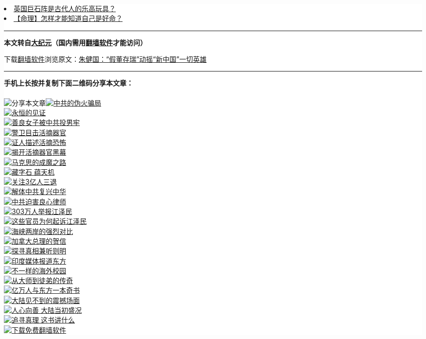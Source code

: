 <li><a href="/gb/20/4/17/n12038775.md#1">英国巨石阵是古代人的乐高玩具？</a></li>
<li><a href="/gb/20/4/14/n12029129.md#1">【命理】怎样才能知道自己是好命？</a></li>
<hr>

<strong>本文转自<a href="https://www.epochtimes.com">大纪元</a>（国内需用<a href="https://github.com/bannedbook/fanqiang/wiki">翻墙软件</a>才能访问）</strong><p>下载<a href="https://github.com/bannedbook/fanqiang/wiki">翻墙软件</a>浏览原文：<a href="https://www.epochtimes.com/gb/7/6/14/n1744233.htm">朱健国：“假董存瑞”动摇“新中国”一切英雄</a></p><hr>

<strong>手机上长按并复制下面二维码分享本文章：</strong><br><br><img src="http://d1p1.ip.zn2.us/v.php?action=qrcode&url=/gb/7/6/14/n1744233.md%231" title="分享本文章"></td><td VALIGN=TOP><a href="/gb/16/1/21/n4622075.md?dfh#1" target="_blank"><img src="https://raw.githubusercontent.com/f2362/djy/master/gb/300/wei-f1.jpg" title="中共的伪火骗局"  alt="中共的伪火骗局"></a><br><a href="https://github.com/f2362/www/blob/master/README.md?dfh#9" target="_blank"><img src="https://raw.githubusercontent.com/f2362/djy/master/gb/300/yong-h.jpg" title="永恒的见证"  alt="永恒的见证"></a><br><a href="/gb/13/9/29/n3974789.md?dfh#1" target="_blank"><img src="https://raw.githubusercontent.com/f2362/djy/master/gb/300/shang-lnz.jpg" title="善良女子被中共投男牢"  alt="善良女子被中共投男牢"></a><br><a href="/gb/16/3/16/n4663449.md?dfh#1" target="_blank"><img src="https://raw.githubusercontent.com/f2362/djy/master/gb/300/huo-z3.jpg" title="警卫目击活摘器官"  alt="警卫目击活摘器官"></a><br><a href="/gb/16/8/7/n8177641.md?dfh#1" target="_blank"><img src="https://raw.githubusercontent.com/f2362/djy/master/gb/300/huo-z4.jpg" title="证人描述活摘恐怖"  alt="证人描述活摘恐怖"></a><br><a href="/gb/10/4/19/n2881569.md?dfh#1" target="_blank"><img src="https://raw.githubusercontent.com/f2362/djy/master/gb/300/huo-z1.jpg" title="揭开活摘器官黑幕"  alt="揭开活摘器官黑幕"></a><br><a href="/gb/10/11/7/n3077476.md?dfh#1" target="_blank"><img src="https://raw.githubusercontent.com/f2362/djy/master/gb/300/ma-ks.jpg" title="马克思的成魔之路"  alt="马克思的成魔之路"></a><br><a href="/gb/14/6/9/n4173977.md?dfh#1" target="_blank"><img src="https://raw.githubusercontent.com/f2362/djy/master/gb/300/chang-zs.jpg" title="藏字石 蕴天机"  alt="藏字石 蕴天机"></a><br><a href="/gb/18/5/10/n10381511.md?dfh#1" target="_blank"><img src="https://raw.githubusercontent.com/f2362/djy/master/gb/300/st1.jpg" title="关注3亿人三退"  alt="关注3亿人三退"></a><br><a href="/gb/18/3/21/n10237682.md?dfh#1" target="_blank"><img src="https://raw.githubusercontent.com/f2362/djy/master/gb/300/jie-t.jpg" title="解体中共复兴中华"  alt="解体中共复兴中华"></a><br><a href="/gb/9/2/9/n2422991.md?dfh#1" target="_blank"><img src="https://raw.githubusercontent.com/f2362/djy/master/gb/300/gao-zs.jpg" title="中共迫害良心律师"  alt="中共迫害良心律师"></a><br><a href="/gb/18/12/9/n10900044.md?dfh#1" target="_blank"><img src="https://raw.githubusercontent.com/f2362/djy/master/gb/300/sj1.jpg" title="303万人举报江泽民"  alt="303万人举报江泽民"></a><br><a href="/gb/18/8/28/n10672014.md?dfh#1" target="_blank"><img src="https://raw.githubusercontent.com/f2362/djy/master/gb/300/sj2.jpg" title="这些官员为何起诉江泽民"  alt="这些官员为何起诉江泽民"></a><br><a href="/gb/8/12/18/n2367165.md?dfh#1" target="_blank"><img src="https://raw.githubusercontent.com/f2362/djy/master/gb/300/liangan.jpg" title="海峡两岸的强烈对比"  alt="海峡两岸的强烈对比"></a><br><a href="/gb/15/12/10/n4593139.md?dfh#1" target="_blank"><img src="https://raw.githubusercontent.com/f2362/djy/master/gb/300/jia-ndzl.jpg" title="加拿大总理的贺信"  alt="加拿大总理的贺信"></a><br><a href="/gb/11/6/17/n3289382.md?dfh#1" target="_blank"><img src="https://raw.githubusercontent.com/f2362/djy/master/gb/300/xiao-wd.jpg" title="探寻真相兼听则明"  alt="探寻真相兼听则明"></a><br><a href="/gb/18/10/27/n10812623.md?dfh#1" target="_blank"><img src="https://raw.githubusercontent.com/f2362/djy/master/gb/300/yindu.jpg" title="印度媒体报道东方"  alt="印度媒体报道东方"></a><br><a href="/gb/18/6/9/n10469652.md?dfh#1" target="_blank"><img src="https://raw.githubusercontent.com/f2362/djy/master/gb/300/xie-j.jpg" title="不一样的海外校园"  alt="不一样的海外校园"></a><br><a href="/gb/7/4/5/n1669415.md?dfh#1" target="_blank"><img src="https://raw.githubusercontent.com/f2362/djy/master/gb/300/li-up.jpg" title="从大师到徒弟的传奇"  alt="从大师到徒弟的传奇"></a><br><a href="/gb/17/5/26/n9191512.md?dfh#1" target="_blank"><img src="https://raw.githubusercontent.com/f2362/djy/master/gb/300/zfl2.jpg" title="亿万人与东方一本奇书"  alt="亿万人与东方一本奇书"></a><br><a href="/gb/13/11/27/n4020290.md?dfh#1" target="_blank"><img src="https://raw.githubusercontent.com/f2362/djy/master/gb/300/zhen-h.jpg" title="大陆见不到的震撼场面"  alt="大陆见不到的震撼场面"></a><br><a href="/gb/15/7/17/n4482910.md?dfh#1" target="_blank"><img src="https://raw.githubusercontent.com/f2362/djy/master/gb/300/dalu-sk.jpg" title="人心向善 大陆当初盛况"  alt="人心向善 大陆当初盛况"></a><br><a href="/gb/19/1/5/n10955468.md?dfh#1" target="_blank"><img src="https://raw.githubusercontent.com/f2362/djy/master/gb/300/zfl1.jpg" title="追寻真理 这书讲什么"  alt="追寻真理 这书讲什么"></a><br><a href="https://github.com/bannedbook/fanqiang/wiki" target="_blank"><img src="https://raw.githubusercontent.com/f2362/djy/master/gb/300/fq1.jpg" title="下载免费翻墙软件"  alt="下载免费翻墙软件"></a><br></td></tr></table>
